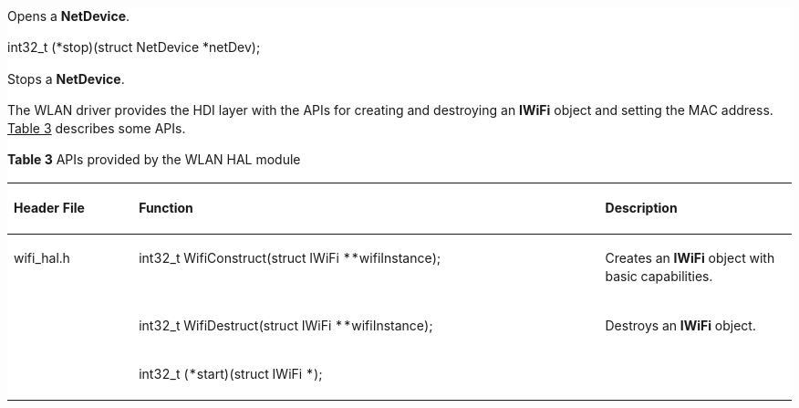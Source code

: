 <td class="cellrowborder" valign="top" headers="mcps1.2.4.1.2 "><p id="p164825613576"><a name="p164825613576"></a><a name="p164825613576"></a>Opens a <strong id="b226313919425"><a name="b226313919425"></a><a name="b226313919425"></a>NetDevice</strong>.</p>
</td>
</tr>
<tr id="row1747125054714"><td class="cellrowborder" valign="top" headers="mcps1.2.4.1.1 "><p id="p2310615407"><a name="p2310615407"></a><a name="p2310615407"></a>int32_t (*stop)(struct NetDevice *netDev);</p>
</td>
<td class="cellrowborder" valign="top" headers="mcps1.2.4.1.2 "><p id="p1982212428542"><a name="p1982212428542"></a><a name="p1982212428542"></a>Stops a <strong id="b81039430429"><a name="b81039430429"></a><a name="b81039430429"></a>NetDevice</strong>.</p>
</td>
</tr>
</tbody>
</table>

The WLAN driver provides the HDI layer with the APIs for creating and destroying an  **IWiFi**  object and setting the MAC address.  [Table 3](#table141076311618)  describes some APIs.

**Table  3**  APIs provided by the WLAN HAL module

<a name="table141076311618"></a>
<table><thead align="left"><tr id="row010716312120"><th class="cellrowborder" valign="top" width="15.950000000000001%" id="mcps1.2.4.1.1"><p id="p1110713311116"><a name="p1110713311116"></a><a name="p1110713311116"></a>Header File</p>
</th>
<th class="cellrowborder" valign="top" width="59.46%" id="mcps1.2.4.1.2"><p id="p161073311610"><a name="p161073311610"></a><a name="p161073311610"></a>Function</p>
</th>
<th class="cellrowborder" valign="top" width="24.59%" id="mcps1.2.4.1.3"><p id="p110716315118"><a name="p110716315118"></a><a name="p110716315118"></a>Description</p>
</th>
</tr>
</thead>
<tbody><tr id="row41077311218"><td class="cellrowborder" rowspan="4" valign="top" width="15.950000000000001%" headers="mcps1.2.4.1.1 "><p id="p1810719311013"><a name="p1810719311013"></a><a name="p1810719311013"></a>wifi_hal.h</p>
<p id="p12107931715"><a name="p12107931715"></a><a name="p12107931715"></a></p>
</td>
<td class="cellrowborder" valign="top" width="59.46%" headers="mcps1.2.4.1.2 "><p id="p1910815311519"><a name="p1910815311519"></a><a name="p1910815311519"></a>int32_t WifiConstruct(struct IWiFi **wifiInstance);</p>
</td>
<td class="cellrowborder" valign="top" width="24.59%" headers="mcps1.2.4.1.3 "><p id="p12108133112115"><a name="p12108133112115"></a><a name="p12108133112115"></a>Creates an <strong id="b218481014265"><a name="b218481014265"></a><a name="b218481014265"></a>IWiFi</strong> object with basic capabilities.</p>
</td>
</tr>
<tr id="row20108183110111"><td class="cellrowborder" valign="top" headers="mcps1.2.4.1.1 "><p id="p71083311617"><a name="p71083311617"></a><a name="p71083311617"></a>int32_t WifiDestruct(struct IWiFi **wifiInstance);</p>
</td>
<td class="cellrowborder" valign="top" headers="mcps1.2.4.1.2 "><p id="p1010810315118"><a name="p1010810315118"></a><a name="p1010810315118"></a>Destroys an <strong id="b1269381514265"><a name="b1269381514265"></a><a name="b1269381514265"></a>IWiFi</strong> object.</p>
</td>
</tr>
<tr id="row19108131417"><td class="cellrowborder" valign="top" headers="mcps1.2.4.1.1 "><p id="p810818315118"><a name="p810818315118"></a><a name="p810818315118"></a>int32_t (*start)(struct IWiFi *);</p>
</td>